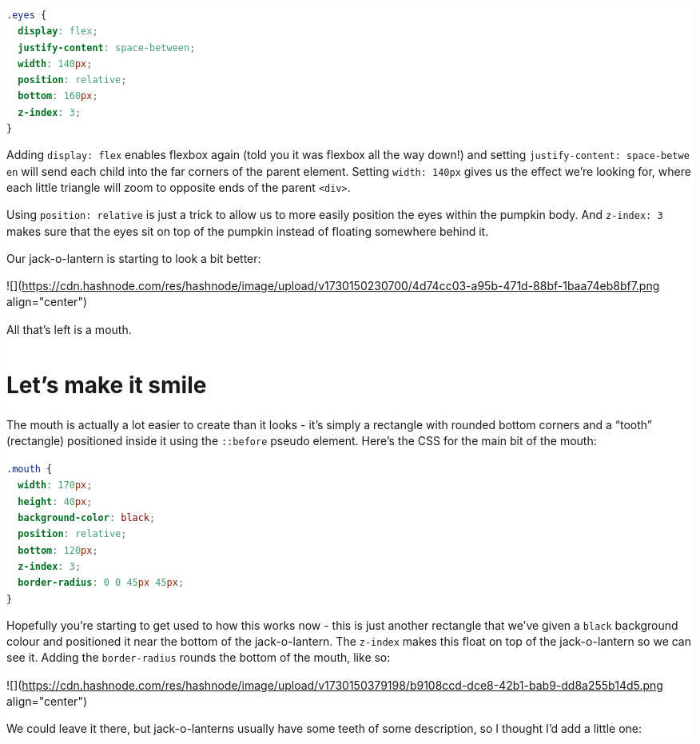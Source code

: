 ```css
.eyes {
  display: flex;
  justify-content: space-between;
  width: 140px;
  position: relative;
  bottom: 160px;
  z-index: 3;
}
```

Adding `display: flex` enables flexbox again (told you it was flexbox all the way down!) and setting `justify-content: space-between` will send each child into the far corners of the parent element. Setting `width: 140px` gives us the effect we’re looking for, where each little triangle will zoom to opposite ends of the parent `<div>`.

Using `position: relative` is just a trick to allow us to more easily position the eyes within the pumpkin body. And `z-index: 3` makes sure that the eyes sit on top of the pumpkin instead of floating somewhere behind it.

Our jack-o-lantern is starting to look a bit better:

![](https://cdn.hashnode.com/res/hashnode/image/upload/v1730150230700/4d74cc03-a95b-471d-88bf-1baa74eb8bf7.png align="center")

All that’s left is a mouth.

# Let’s make it smile

The mouth is actually a lot easier to create than it looks - it’s simply a rectangle with rounded bottom corners and a “tooth” (rectangle) positioned inside it using the `::before` pseudo element. Here’s the CSS for the main bit of the mouth:

```css
.mouth {
  width: 170px;
  height: 40px;
  background-color: black;
  position: relative;
  bottom: 120px;
  z-index: 3;
  border-radius: 0 0 45px 45px;
}
```

Hopefully you’re starting to get used to how this works now - this is just another rectangle that we’ve given a `black` background colour and positioned it near the bottom of the jack-o-lantern. The `z-index` makes this float on top of the jack-o-lantern so we can see it. Adding the `border-radius` rounds the bottom of the mouth, like so:

![](https://cdn.hashnode.com/res/hashnode/image/upload/v1730150379198/b9108ccd-dce8-42b1-bab9-dd8a255b14d5.png align="center")

We could leave it there, but jack-o-lanterns usually have some teeth of some description, so I thought I’d add a little one:
